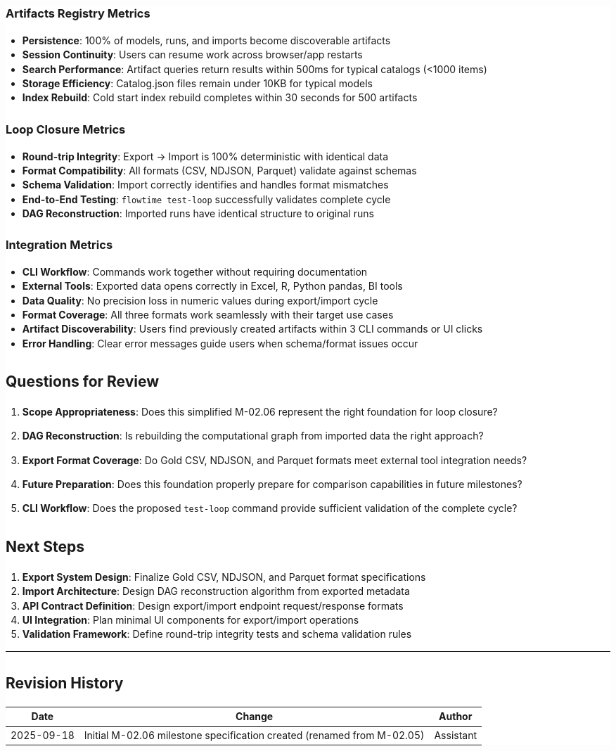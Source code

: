 ### **Artifacts Registry Metrics**
- **Persistence**: 100% of models, runs, and imports become discoverable artifacts
- **Session Continuity**: Users can resume work across browser/app restarts
- **Search Performance**: Artifact queries return results within 500ms for typical catalogs (<1000 items)
- **Storage Efficiency**: Catalog.json files remain under 10KB for typical models
- **Index Rebuild**: Cold start index rebuild completes within 30 seconds for 500 artifacts

### **Loop Closure Metrics**
- **Round-trip Integrity**: Export → Import is 100% deterministic with identical data
- **Format Compatibility**: All formats (CSV, NDJSON, Parquet) validate against schemas
- **Schema Validation**: Import correctly identifies and handles format mismatches
- **End-to-End Testing**: `flowtime test-loop` successfully validates complete cycle
- **DAG Reconstruction**: Imported runs have identical structure to original runs

### **Integration Metrics**
- **CLI Workflow**: Commands work together without requiring documentation
- **External Tools**: Exported data opens correctly in Excel, R, Python pandas, BI tools
- **Data Quality**: No precision loss in numeric values during export/import cycle
- **Format Coverage**: All three formats work seamlessly with their target use cases
- **Artifact Discoverability**: Users find previously created artifacts within 3 CLI commands or UI clicks
- **Error Handling**: Clear error messages guide users when schema/format issues occur

## Questions for Review

1. **Scope Appropriateness**: Does this simplified M-02.06 represent the right foundation for loop closure?

2. **DAG Reconstruction**: Is rebuilding the computational graph from imported data the right approach?

3. **Export Format Coverage**: Do Gold CSV, NDJSON, and Parquet formats meet external tool integration needs?

4. **Future Preparation**: Does this foundation properly prepare for comparison capabilities in future milestones?

5. **CLI Workflow**: Does the proposed `test-loop` command provide sufficient validation of the complete cycle?

## Next Steps

1. **Export System Design**: Finalize Gold CSV, NDJSON, and Parquet format specifications
2. **Import Architecture**: Design DAG reconstruction algorithm from exported metadata
3. **API Contract Definition**: Design export/import endpoint request/response formats
4. **UI Integration**: Plan minimal UI components for export/import operations
5. **Validation Framework**: Define round-trip integrity tests and schema validation rules

---

## Revision History

| Date | Change | Author |
|------|--------|--------|
| 2025-09-18 | Initial M-02.06 milestone specification created (renamed from M-02.05) | Assistant |